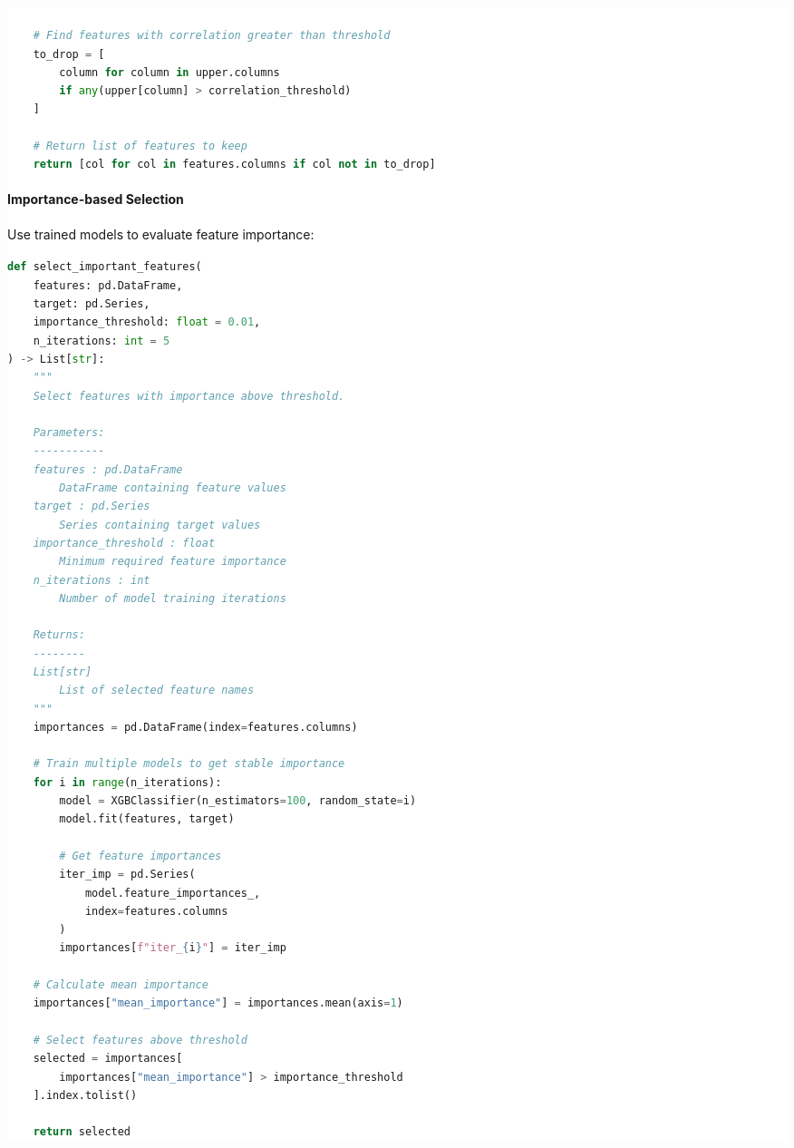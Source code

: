```python
    
    # Find features with correlation greater than threshold
    to_drop = [
        column for column in upper.columns 
        if any(upper[column] > correlation_threshold)
    ]
    
    # Return list of features to keep
    return [col for col in features.columns if col not in to_drop]
```

#### Importance-based Selection

Use trained models to evaluate feature importance:

```python
def select_important_features(
    features: pd.DataFrame,
    target: pd.Series,
    importance_threshold: float = 0.01,
    n_iterations: int = 5
) -> List[str]:
    """
    Select features with importance above threshold.
    
    Parameters:
    -----------
    features : pd.DataFrame
        DataFrame containing feature values
    target : pd.Series
        Series containing target values
    importance_threshold : float
        Minimum required feature importance
    n_iterations : int
        Number of model training iterations
        
    Returns:
    --------
    List[str]
        List of selected feature names
    """
    importances = pd.DataFrame(index=features.columns)
    
    # Train multiple models to get stable importance
    for i in range(n_iterations):
        model = XGBClassifier(n_estimators=100, random_state=i)
        model.fit(features, target)
        
        # Get feature importances
        iter_imp = pd.Series(
            model.feature_importances_,
            index=features.columns
        )
        importances[f"iter_{i}"] = iter_imp
    
    # Calculate mean importance
    importances["mean_importance"] = importances.mean(axis=1)
    
    # Select features above threshold
    selected = importances[
        importances["mean_importance"] > importance_threshold
    ].index.tolist()
    
    return selected
```